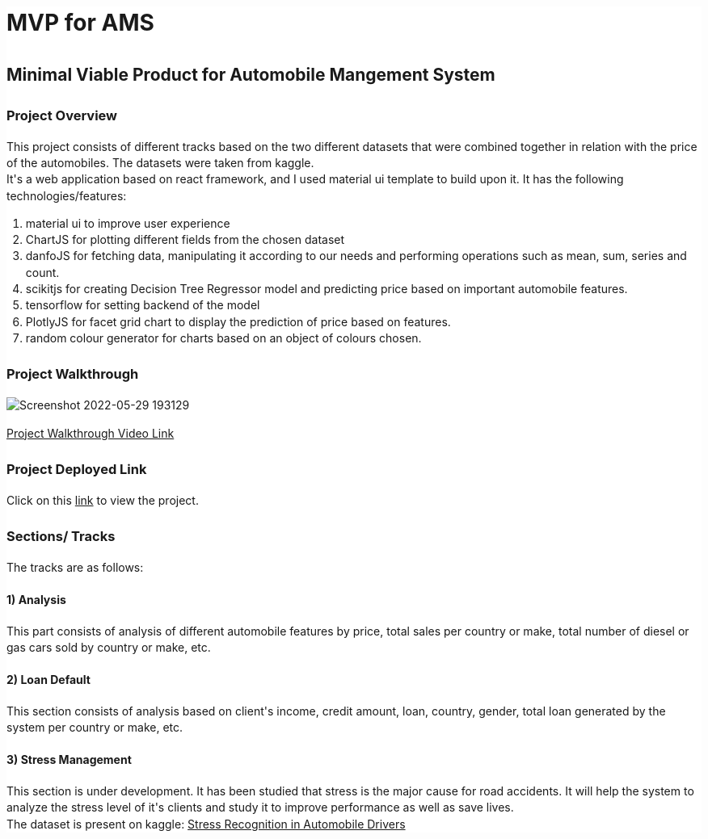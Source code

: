 # MVP for AMS
## Minimal Viable Product for Automobile Mangement System

### Project Overview 

This project consists of different tracks based on the two different datasets that were combined together in relation with the price of the automobiles. The datasets were taken from kaggle.   
It's a web application based on react framework, and I used material ui template to build upon it. It has the following technologies/features:  
1) material ui to improve user experience
2) ChartJS for plotting different fields from the chosen dataset
3) danfoJS for fetching data, manipulating it according to our needs and performing operations such as mean, sum, series and count.
4) scikitjs for creating Decision Tree Regressor model and predicting price based on important automobile features.
5) tensorflow for setting backend of the model
6) PlotlyJS for facet grid chart to display the prediction of price based on features.
7) random colour generator for charts based on an object of colours chosen.

### Project Walkthrough
<img width="1120" alt="Screenshot 2022-05-29 193129" src="https://user-images.githubusercontent.com/73405757/170873094-b4eb7290-cf46-435b-baba-1aa2877f50f8.png">

[Project Walkthrough Video Link](https://www.youtube.com/watch?v=ZAqnOrP8fN0)

### Project Deployed Link

Click on this [link](https://62c6f9c7cd5c3c00b34a8246--effortless-cat-b75d4d.netlify.app) to view the project.

### Sections/ Tracks
The tracks are as follows:

#### 1) Analysis

This part consists of analysis of different automobile features by price, total sales per country or make, total number of diesel or gas cars sold by country or make, etc.

#### 2) Loan Default

This section consists of analysis based on client's income, credit amount, loan, country, gender, total loan generated by the system per country or make, etc.

#### 3) Stress Management

This section is under development. It has been studied that stress is the major cause for road accidents. It will help the system to analyze the stress level of it's clients and study it to improve performance as well as save lives.  
The dataset is present on kaggle: [Stress Recognition in Automobile Drivers](https://www.kaggle.com/datasets/bjoernjostein/stress-recognition-in-automobile-drivers)
